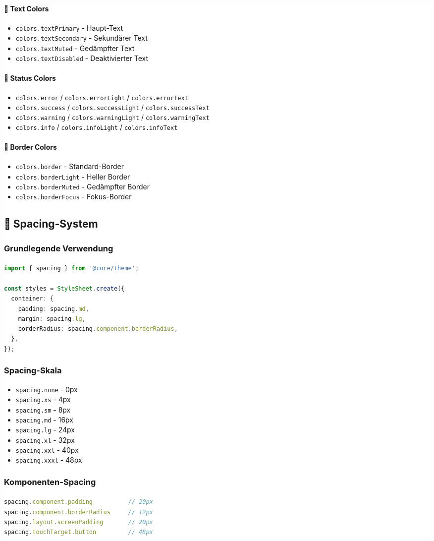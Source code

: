 #### 📝 Text Colors
- `colors.textPrimary` - Haupt-Text
- `colors.textSecondary` - Sekundärer Text
- `colors.textMuted` - Gedämpfter Text
- `colors.textDisabled` - Deaktivierter Text

#### 🚨 Status Colors
- `colors.error` / `colors.errorLight` / `colors.errorText`
- `colors.success` / `colors.successLight` / `colors.successText`
- `colors.warning` / `colors.warningLight` / `colors.warningText`
- `colors.info` / `colors.infoLight` / `colors.infoText`

#### 🔲 Border Colors
- `colors.border` - Standard-Border
- `colors.borderLight` - Heller Border
- `colors.borderMuted` - Gedämpfter Border
- `colors.borderFocus` - Fokus-Border

## 📏 Spacing-System

### Grundlegende Verwendung

```typescript
import { spacing } from '@core/theme';

const styles = StyleSheet.create({
  container: {
    padding: spacing.md,
    margin: spacing.lg,
    borderRadius: spacing.component.borderRadius,
  },
});
```

### Spacing-Skala
- `spacing.none` - 0px
- `spacing.xs` - 4px
- `spacing.sm` - 8px
- `spacing.md` - 16px
- `spacing.lg` - 24px
- `spacing.xl` - 32px
- `spacing.xxl` - 40px
- `spacing.xxxl` - 48px

### Komponenten-Spacing
```typescript
spacing.component.padding          // 20px
spacing.component.borderRadius     // 12px
spacing.layout.screenPadding       // 20px
spacing.touchTarget.button         // 48px
```
